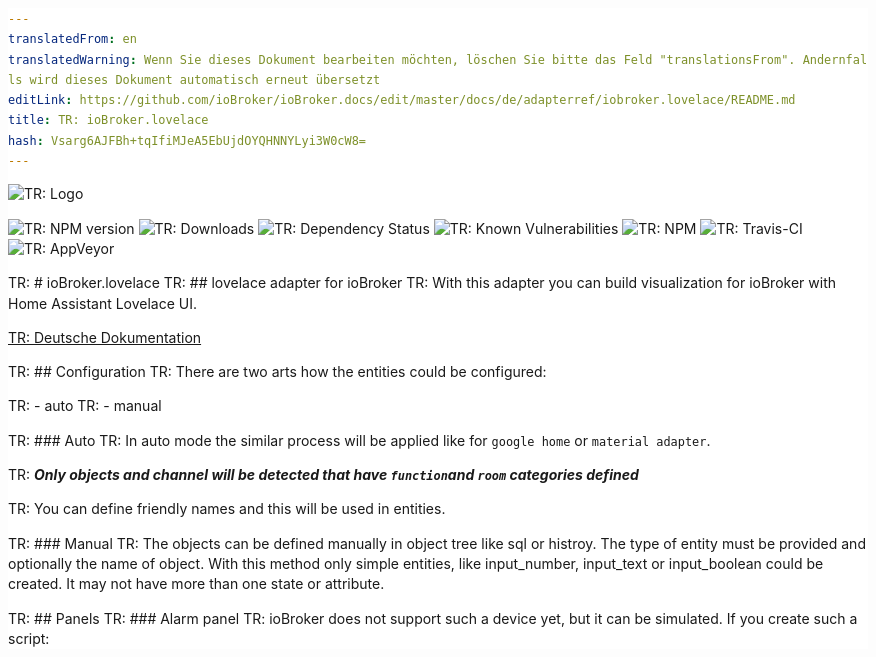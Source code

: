```yaml
---
translatedFrom: en
translatedWarning: Wenn Sie dieses Dokument bearbeiten möchten, löschen Sie bitte das Feld "translationsFrom". Andernfalls wird dieses Dokument automatisch erneut übersetzt
editLink: https://github.com/ioBroker/ioBroker.docs/edit/master/docs/de/adapterref/iobroker.lovelace/README.md
title: TR: ioBroker.lovelace
hash: Vsarg6AJFBh+tqIfiMJeA5EbUjdOYQHNNYLyi3W0cW8=
---
```

![TR: Logo](../../../en/adapterref/iobroker.lovelace/admin/lovelace.png)

![TR: NPM version](http://img.shields.io/npm/v/iobroker.lovelace.svg)
![TR: Downloads](https://img.shields.io/npm/dm/iobroker.lovelace.svg)
![TR: Dependency Status](https://img.shields.io/david/ioBroker/iobroker.lovelace.svg)
![TR: Known Vulnerabilities](https://snyk.io/test/github/ioBroker/ioBroker.lovelace/badge.svg)
![TR: NPM](https://nodei.co/npm/iobroker.lovelace.png?downloads=true)
![TR: Travis-CI](http://img.shields.io/travis/ioBroker/ioBroker.lovelace/master.svg)
![TR: AppVeyor](https://ci.appveyor.com/api/projects/status/github/ioBroker/ioBroker.lovelace?branch=master&svg=true)

TR: # ioBroker.lovelace
TR: ## lovelace adapter for ioBroker
TR: With this adapter you can build visualization for ioBroker with Home Assistant Lovelace UI.

[TR: Deutsche Dokumentation](docs/de/README.md)

TR: ## Configuration
TR: There are two arts how the entities could be configured:

TR: - auto
TR: - manual

TR: ### Auto
TR: In auto mode the similar process will be applied like for `google home` or `material adapter`.

TR: ***Only objects and channel will be detected that have `function`and `room` categories defined***

TR: You can define friendly names and this will be used in entities.

TR: ### Manual
TR: The objects can be defined manually in object tree like sql or histroy. The type of entity must be provided and optionally the name of object.
With this method only simple entities, like input_number, input_text or input_boolean could be created. It may not have more than one state or attribute.

TR: ## Panels
TR: ### Alarm panel
TR: ioBroker does not support such a device yet, but it can be simulated. If you create such a script:
